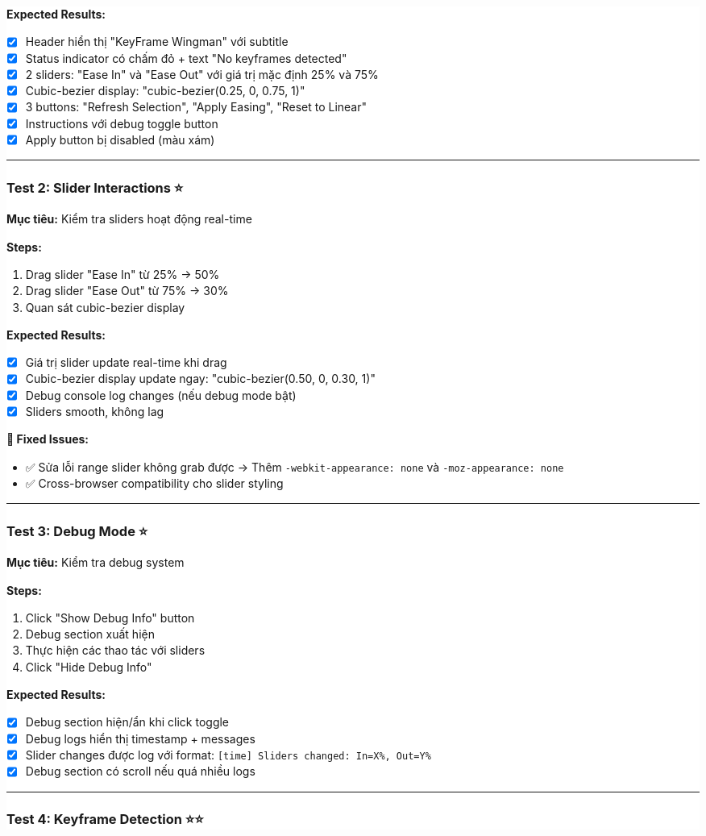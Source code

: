 **Expected Results:**

- [x] Header hiển thị "KeyFrame Wingman" với subtitle
- [x] Status indicator có chấm đỏ + text "No keyframes detected"
- [x] 2 sliders: "Ease In" và "Ease Out" với giá trị mặc định 25% và 75%
- [x] Cubic-bezier display: "cubic-bezier(0.25, 0, 0.75, 1)"
- [x] 3 buttons: "Refresh Selection", "Apply Easing", "Reset to Linear"
- [x] Instructions với debug toggle button
- [x] Apply button bị disabled (màu xám)

---

### **Test 2: Slider Interactions** ⭐

**Mục tiêu:** Kiểm tra sliders hoạt động real-time

**Steps:**

1. Drag slider "Ease In" từ 25% → 50%
2. Drag slider "Ease Out" từ 75% → 30%
3. Quan sát cubic-bezier display

**Expected Results:**

- [x] Giá trị slider update real-time khi drag
- [x] Cubic-bezier display update ngay: "cubic-bezier(0.50, 0, 0.30, 1)"
- [x] Debug console log changes (nếu debug mode bật)
- [x] Sliders smooth, không lag

**🔧 Fixed Issues:**

- ✅ Sửa lỗi range slider không grab được → Thêm `-webkit-appearance: none` và `-moz-appearance: none`
- ✅ Cross-browser compatibility cho slider styling

---

### **Test 3: Debug Mode** ⭐

**Mục tiêu:** Kiểm tra debug system

**Steps:**

1. Click "Show Debug Info" button
2. Debug section xuất hiện
3. Thực hiện các thao tác với sliders
4. Click "Hide Debug Info"

**Expected Results:**

- [x] Debug section hiện/ẩn khi click toggle
- [x] Debug logs hiển thị timestamp + messages
- [x] Slider changes được log với format: `[time] Sliders changed: In=X%, Out=Y%`
- [x] Debug section có scroll nếu quá nhiều logs

---

### **Test 4: Keyframe Detection** ⭐⭐
